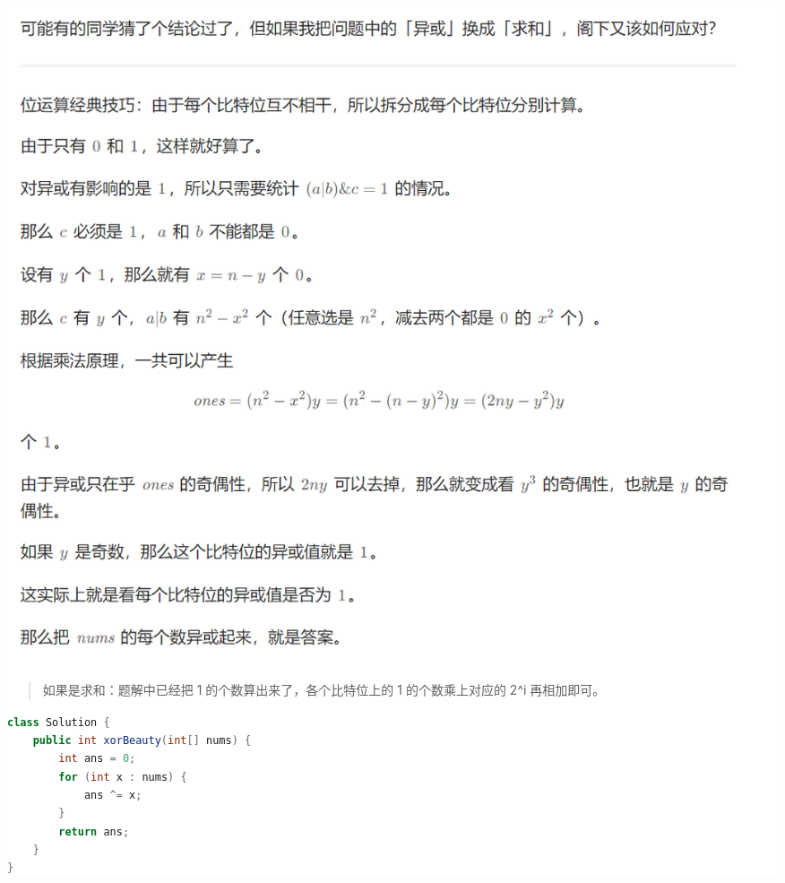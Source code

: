 ![1716533504102](assets/1716533504102.png)

> 如果是求和：题解中已经把 1 的个数算出来了，各个比特位上的 1 的个数乘上对应的 2^i 再相加即可。 

```java
class Solution {
	public int xorBeauty(int[] nums) {
		int ans = 0;
		for (int x : nums) {
			ans ^= x;
		}
		return ans;
	}
}
```
